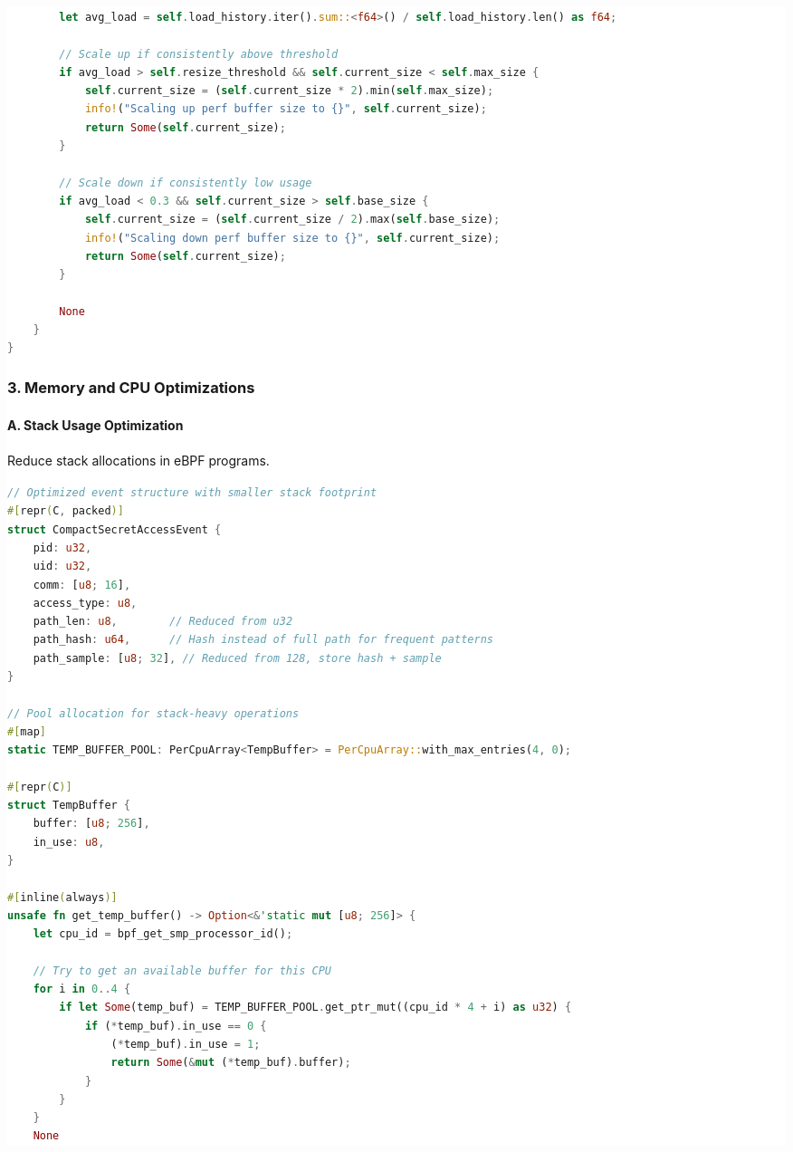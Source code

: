 ```rust
        let avg_load = self.load_history.iter().sum::<f64>() / self.load_history.len() as f64;
        
        // Scale up if consistently above threshold
        if avg_load > self.resize_threshold && self.current_size < self.max_size {
            self.current_size = (self.current_size * 2).min(self.max_size);
            info!("Scaling up perf buffer size to {}", self.current_size);
            return Some(self.current_size);
        }
        
        // Scale down if consistently low usage
        if avg_load < 0.3 && self.current_size > self.base_size {
            self.current_size = (self.current_size / 2).max(self.base_size);
            info!("Scaling down perf buffer size to {}", self.current_size);
            return Some(self.current_size);
        }
        
        None
    }
}
```

### 3. Memory and CPU Optimizations

#### A. Stack Usage Optimization
Reduce stack allocations in eBPF programs.

```rust
// Optimized event structure with smaller stack footprint
#[repr(C, packed)]
struct CompactSecretAccessEvent {
    pid: u32,
    uid: u32,
    comm: [u8; 16],
    access_type: u8,
    path_len: u8,        // Reduced from u32
    path_hash: u64,      // Hash instead of full path for frequent patterns
    path_sample: [u8; 32], // Reduced from 128, store hash + sample
}

// Pool allocation for stack-heavy operations
#[map]
static TEMP_BUFFER_POOL: PerCpuArray<TempBuffer> = PerCpuArray::with_max_entries(4, 0);

#[repr(C)]
struct TempBuffer {
    buffer: [u8; 256],
    in_use: u8,
}

#[inline(always)]
unsafe fn get_temp_buffer() -> Option<&'static mut [u8; 256]> {
    let cpu_id = bpf_get_smp_processor_id();
    
    // Try to get an available buffer for this CPU
    for i in 0..4 {
        if let Some(temp_buf) = TEMP_BUFFER_POOL.get_ptr_mut((cpu_id * 4 + i) as u32) {
            if (*temp_buf).in_use == 0 {
                (*temp_buf).in_use = 1;
                return Some(&mut (*temp_buf).buffer);
            }
        }
    }
    None
```